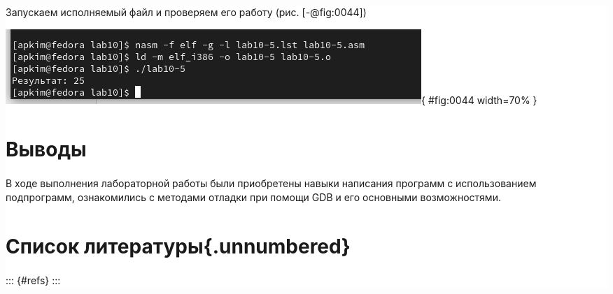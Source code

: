 
Запускаем исполняемый файл и проверяем его работу (рис. [-@fig:0044])

![Исполняемый файл](image/44.png){ #fig:0044 width=70% }



# Выводы

В ходе выполнения лабораторной работы были приобретены навыки написания программ с использованием подпрограмм, ознакомились с методами отладки при помощи GDB и его основными возможностями.

# Список литературы{.unnumbered}

::: {#refs}
:::
